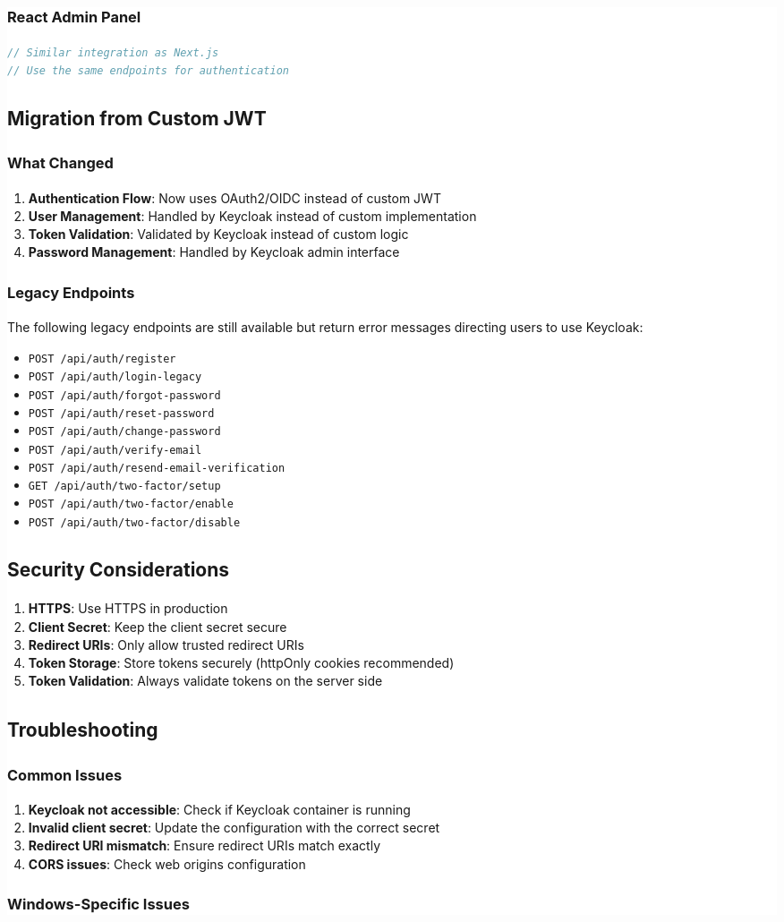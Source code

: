 ### React Admin Panel

```typescript
// Similar integration as Next.js
// Use the same endpoints for authentication
```

## Migration from Custom JWT

### What Changed

1. **Authentication Flow**: Now uses OAuth2/OIDC instead of custom JWT
2. **User Management**: Handled by Keycloak instead of custom implementation
3. **Token Validation**: Validated by Keycloak instead of custom logic
4. **Password Management**: Handled by Keycloak admin interface

### Legacy Endpoints

The following legacy endpoints are still available but return error messages directing users to use Keycloak:

- `POST /api/auth/register`
- `POST /api/auth/login-legacy`
- `POST /api/auth/forgot-password`
- `POST /api/auth/reset-password`
- `POST /api/auth/change-password`
- `POST /api/auth/verify-email`
- `POST /api/auth/resend-email-verification`
- `GET /api/auth/two-factor/setup`
- `POST /api/auth/two-factor/enable`
- `POST /api/auth/two-factor/disable`

## Security Considerations

1. **HTTPS**: Use HTTPS in production
2. **Client Secret**: Keep the client secret secure
3. **Redirect URIs**: Only allow trusted redirect URIs
4. **Token Storage**: Store tokens securely (httpOnly cookies recommended)
5. **Token Validation**: Always validate tokens on the server side

## Troubleshooting

### Common Issues

1. **Keycloak not accessible**: Check if Keycloak container is running
2. **Invalid client secret**: Update the configuration with the correct secret
3. **Redirect URI mismatch**: Ensure redirect URIs match exactly
4. **CORS issues**: Check web origins configuration

### Windows-Specific Issues
